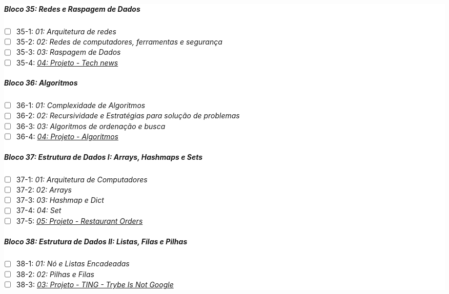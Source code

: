 ##### Bloco 35: Redes e Raspagem de Dados

- [ ] 35-1: _01: Arquitetura de redes_
- [ ] 35-2: _02: Redes de computadores, ferramentas e segurança_
- [ ] 35-3: _03: Raspagem de Dados_
- [ ] 35-4: _[04: Projeto - Tech news]()_

##### Bloco 36: Algoritmos

- [ ] 36-1: _01: Complexidade de Algoritmos_
- [ ] 36-2: _02: Recursividade e Estratégias para solução de problemas_
- [ ] 36-3: _03: Algoritmos de ordenação e busca_
- [ ] 36-4: _[04: Projeto - Algoritmos]()_

##### Bloco 37: Estrutura de Dados I: Arrays, Hashmaps e Sets

- [ ] 37-1: _01: Arquitetura de Computadores_
- [ ] 37-2: _02: Arrays_
- [ ] 37-3: _03: Hashmap e Dict_
- [ ] 37-4: _04: Set_
- [ ] 37-5: _[05: Projeto - Restaurant Orders]()_

##### Bloco 38: Estrutura de Dados II: Listas, Filas e Pilhas

- [ ] 38-1: _01: Nó e Listas Encadeadas_
- [ ] 38-2: _02: Pilhas e Filas_
- [ ] 38-3: _[03: Projeto - TING - Trybe Is Not Google]()_
